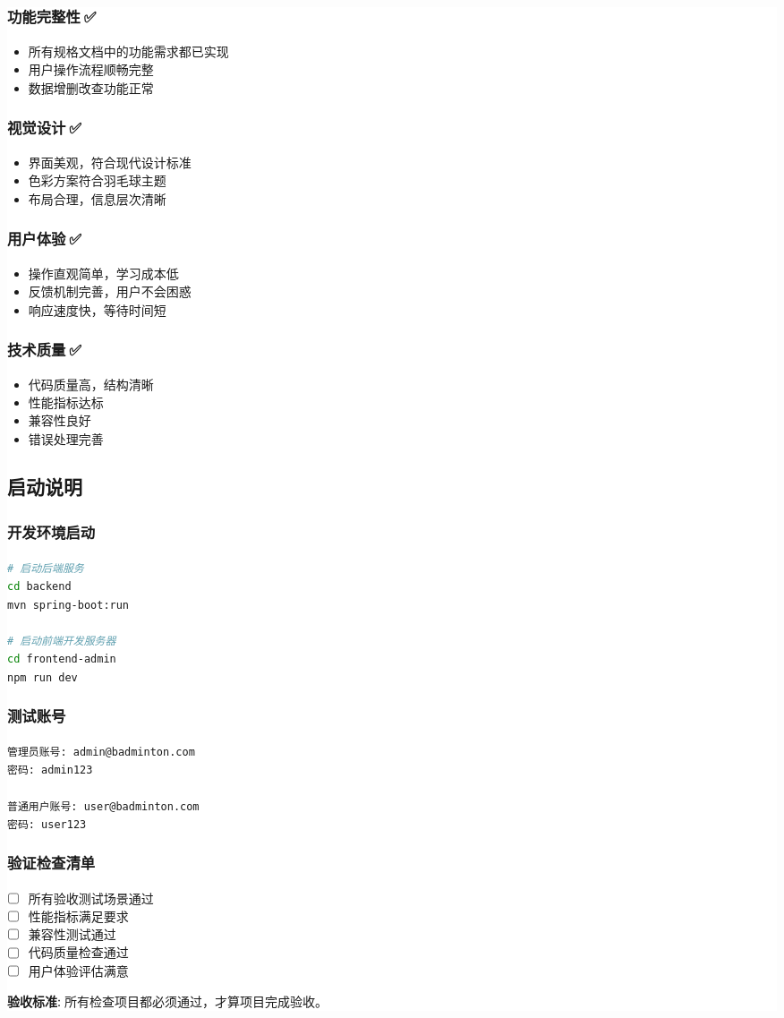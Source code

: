 ### 功能完整性 ✅
- 所有规格文档中的功能需求都已实现
- 用户操作流程顺畅完整
- 数据增删改查功能正常

### 视觉设计 ✅
- 界面美观，符合现代设计标准
- 色彩方案符合羽毛球主题
- 布局合理，信息层次清晰

### 用户体验 ✅
- 操作直观简单，学习成本低
- 反馈机制完善，用户不会困惑
- 响应速度快，等待时间短

### 技术质量 ✅
- 代码质量高，结构清晰
- 性能指标达标
- 兼容性良好
- 错误处理完善

## 启动说明

### 开发环境启动
```bash
# 启动后端服务
cd backend
mvn spring-boot:run

# 启动前端开发服务器
cd frontend-admin
npm run dev
```

### 测试账号
```
管理员账号: admin@badminton.com
密码: admin123

普通用户账号: user@badminton.com  
密码: user123
```

### 验证检查清单
- [ ] 所有验收测试场景通过
- [ ] 性能指标满足要求
- [ ] 兼容性测试通过
- [ ] 代码质量检查通过
- [ ] 用户体验评估满意

**验收标准**: 所有检查项目都必须通过，才算项目完成验收。